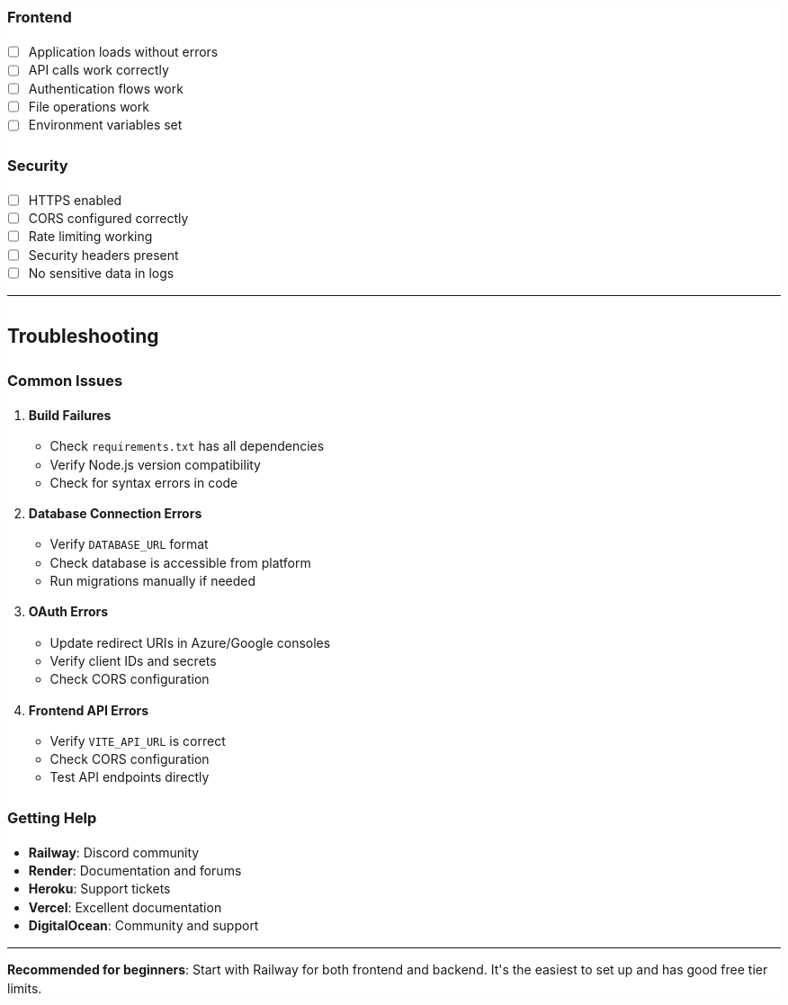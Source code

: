 ### Frontend
- [ ] Application loads without errors
- [ ] API calls work correctly
- [ ] Authentication flows work
- [ ] File operations work
- [ ] Environment variables set

### Security
- [ ] HTTPS enabled
- [ ] CORS configured correctly
- [ ] Rate limiting working
- [ ] Security headers present
- [ ] No sensitive data in logs

---

## Troubleshooting

### Common Issues

1. **Build Failures**
   - Check `requirements.txt` has all dependencies
   - Verify Node.js version compatibility
   - Check for syntax errors in code

2. **Database Connection Errors**
   - Verify `DATABASE_URL` format
   - Check database is accessible from platform
   - Run migrations manually if needed

3. **OAuth Errors**
   - Update redirect URIs in Azure/Google consoles
   - Verify client IDs and secrets
   - Check CORS configuration

4. **Frontend API Errors**
   - Verify `VITE_API_URL` is correct
   - Check CORS configuration
   - Test API endpoints directly

### Getting Help
- **Railway**: Discord community
- **Render**: Documentation and forums
- **Heroku**: Support tickets
- **Vercel**: Excellent documentation
- **DigitalOcean**: Community and support

---

**Recommended for beginners**: Start with Railway for both frontend and backend. It's the easiest to set up and has good free tier limits. 